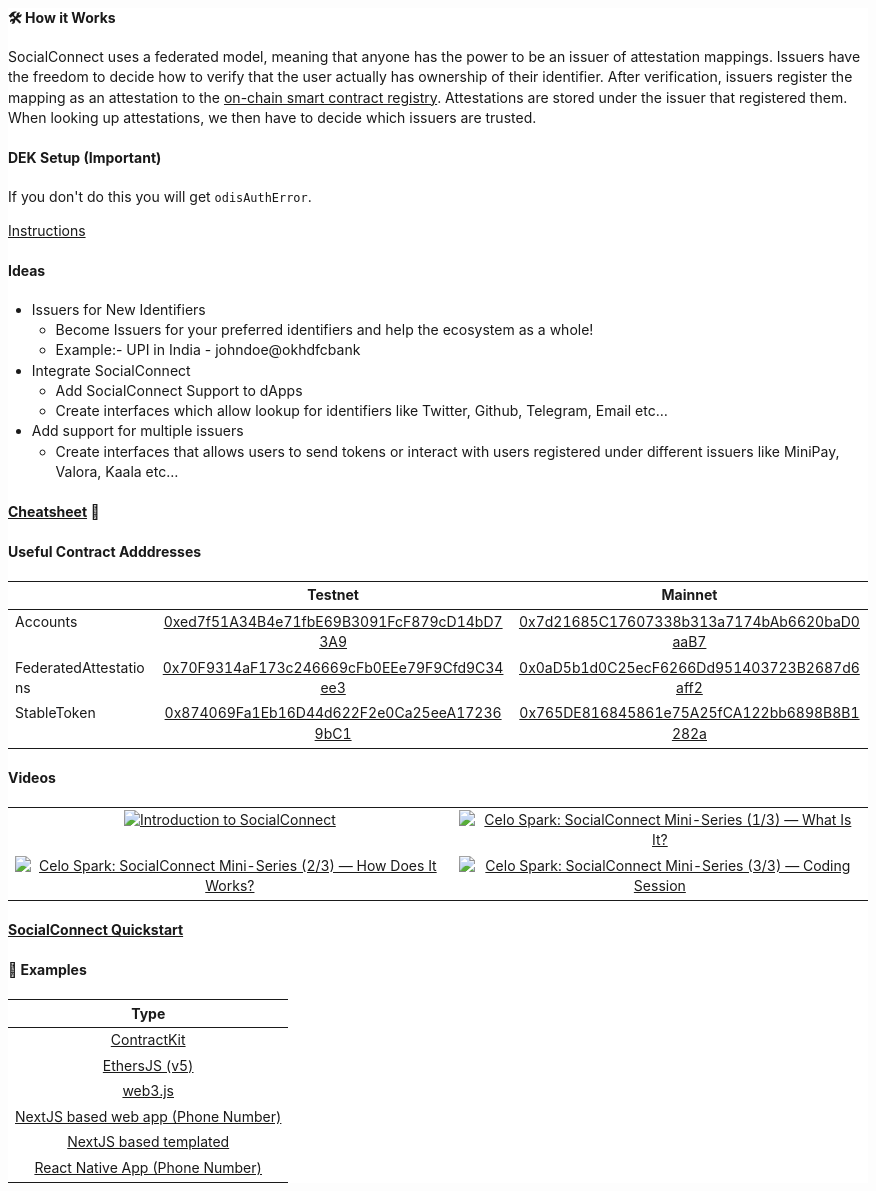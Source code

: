 #### 🛠 How it Works

SocialConnect uses a federated model, meaning that anyone has the power to be an issuer of attestation mappings. Issuers have the freedom to decide how to verify that the user actually has ownership of their identifier. After verification, issuers register the mapping as an attestation to the [on-chain smart contract registry](https://github.com/celo-org/celo-monorepo/blob/master/packages/protocol/contracts/identity/FederatedAttestations.sol). Attestations are stored under the issuer that registered them. When looking up attestations, we then have to decide which issuers are trusted.

#### DEK Setup (Important)

If you don't do this you will get `odisAuthError`.

[Instructions](https://github.com/celo-org/social-connect/blob/main/docs/key-setup.md)

#### Ideas

-   Issuers for New Identifiers
    -   Become Issuers for your preferred identifiers and help the ecosystem as a whole!
    -   Example:- UPI in India - johndoe@okhdfcbank
-   Integrate SocialConnect
    -   Add SocialConnect Support to dApps
    -   Create interfaces which allow lookup for identifiers like Twitter, Github, Telegram, Email etc…
-   Add support for multiple issuers
    -   Create interfaces that allows users to send tokens or interact with users registered under different issuers like MiniPay, Valora, Kaala etc…

#### [Cheatsheet](https://celoplatform.notion.site/SocialConnect-Cheatsheet-6888c5e36e13436f8491da1bc6622e15?pvs=4) 🤫

#### Useful Contract Adddresses

|                       |                                                            Testnet                                                             |                                                       Mainnet                                                        |
| :-------------------- | :----------------------------------------------------------------------------------------------------------------------------: | :------------------------------------------------------------------------------------------------------------------: |
| Accounts              | [0xed7f51A34B4e71fbE69B3091FcF879cD14bD73A9](https://alfajores.celoscan.io/address/0xed7f51A34B4e71fbE69B3091FcF879cD14bD73A9) | [0x7d21685C17607338b313a7174bAb6620baD0aaB7](https://celoscan.io/address/0x7d21685C17607338b313a7174bAb6620baD0aaB7) |
| FederatedAttestations | [0x70F9314aF173c246669cFb0EEe79F9Cfd9C34ee3](https://alfajores.celoscan.io/address/0x70F9314aF173c246669cFb0EEe79F9Cfd9C34ee3) | [0x0aD5b1d0C25ecF6266Dd951403723B2687d6aff2](https://celoscan.io/address/0x0aD5b1d0C25ecF6266Dd951403723B2687d6aff2) |
| StableToken           | [0x874069Fa1Eb16D44d622F2e0Ca25eeA172369bC1](https://alfajores.celoscan.io/address/0x874069Fa1Eb16D44d622F2e0Ca25eeA172369bC1) | [0x765DE816845861e75A25fCA122bb6898B8B1282a](https://celoscan.io/address/0x765DE816845861e75A25fCA122bb6898B8B1282a) |

#### Videos

|                                                                                                                                                                                                                  |                                                                                                                                                                                                              |
| :--------------------------------------------------------------------------------------------------------------------------------------------------------------------------------------------------------------: | :----------------------------------------------------------------------------------------------------------------------------------------------------------------------------------------------------------: |
|                                          [![Introduction to SocialConnect](https://img.youtube.com/vi/XO_33vb45V4/0.jpg)](https://www.youtube.com/watch?v=XO_33vb45V4)                                           |  [![Celo Spark: SocialConnect Mini-Series (1/3) — What Is It?](https://img.youtube.com/vi/a_756GRPcV4/0.jpg)](https://www.youtube.com/watch?v=a_756GRPcV4&list=PLsQbsop73cfErtQwacE4WgqQwoVcLvLZS&index=1)   |
| [![Celo Spark: SocialConnect Mini-Series (2/3) — How Does It Works?](https://img.youtube.com/vi/bzZbfoPLYM4/0.jpg)](https://www.youtube.com/watch?v=bzZbfoPLYM4&list=PLsQbsop73cfErtQwacE4WgqQwoVcLvLZS&index=2) | [![Celo Spark: SocialConnect Mini-Series (3/3) — Coding Session](https://img.youtube.com/vi/qrIHC496avs/0.jpg)](https://www.youtube.com/watch?v=qrIHC496avs&list=PLsQbsop73cfErtQwacE4WgqQwoVcLvLZS&index=3) |

#### [SocialConnect Quickstart](https://github.com/celo-org/social-connect#-quickstart)

#### 🚀 Examples

|                                             Type                                              |
| :-------------------------------------------------------------------------------------------: |
|                            [ContractKit](examples/contractKit.ts)                             |
|                              [EthersJS (v5)](examples/ethers.ts)                              |
|                                  [web3.js](examples/web3.ts)                                  |
|         [NextJS based web app (Phone Number)](https://github.com/celo-org/emisianto)          |
|         [NextJS based templated](https://github.com/celo-org/socialconnect-template)          |
| [React Native App (Phone Number)](https://github.com/celo-org/SocialConnect-ReactNative-Demo) |